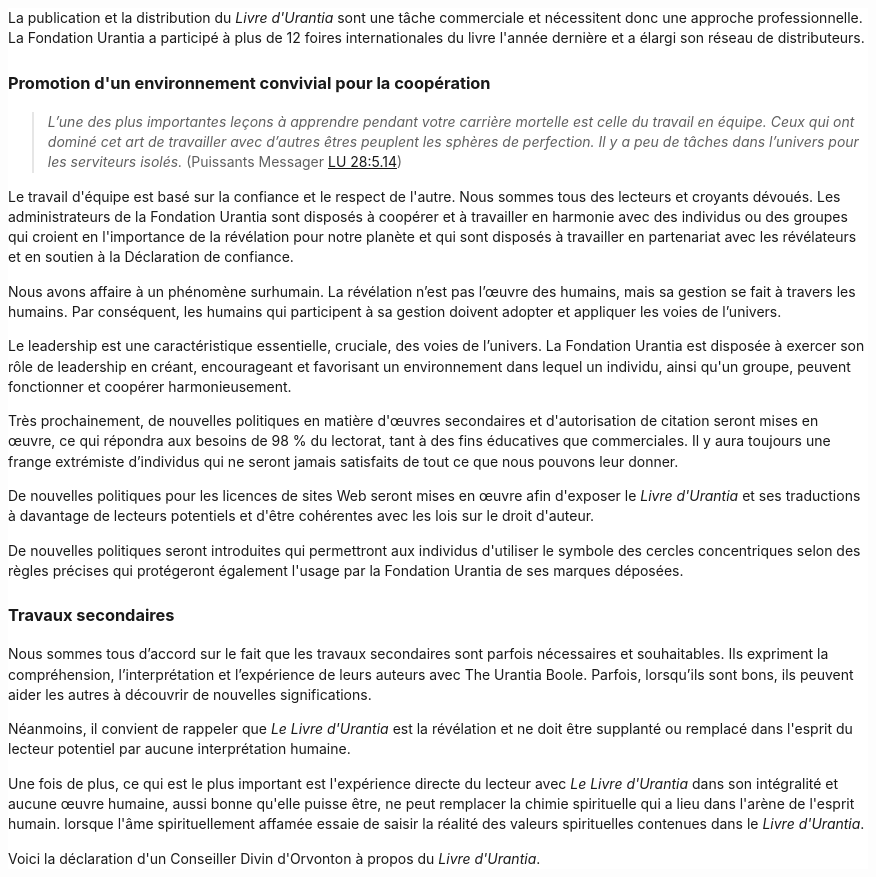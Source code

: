 La publication et la distribution du _Livre d'Urantia_ sont une tâche commerciale et nécessitent donc une approche professionnelle. La Fondation Urantia a participé à plus de 12 foires internationales du livre l'année dernière et a élargi son réseau de distributeurs.

### Promotion d'un environnement convivial pour la coopération

> _L’une des plus importantes leçons à apprendre pendant votre carrière mortelle est celle du travail en équipe. Ceux qui ont dominé cet art de travailler avec d’autres êtres peuplent les sphères de perfection. Il y a peu de tâches dans l’univers pour les serviteurs isolés._ (Puissants Messager <a id="a380_296"></a>[LU 28:5.14](/fr/The_Urantia_Book/28#p5_14))

Le travail d'équipe est basé sur la confiance et le respect de l'autre. Nous sommes tous des lecteurs et croyants dévoués. Les administrateurs de la Fondation Urantia sont disposés à coopérer et à travailler en harmonie avec des individus ou des groupes qui croient en l'importance de la révélation pour notre planète et qui sont disposés à travailler en partenariat avec les révélateurs et en soutien à la Déclaration de confiance.

Nous avons affaire à un phénomène surhumain. La révélation n’est pas l’œuvre des humains, mais sa gestion se fait à travers les humains. Par conséquent, les humains qui participent à sa gestion doivent adopter et appliquer les voies de l’univers.

Le leadership est une caractéristique essentielle, cruciale, des voies de l’univers. La Fondation Urantia est disposée à exercer son rôle de leadership en créant, encourageant et favorisant un environnement dans lequel un individu, ainsi qu'un groupe, peuvent fonctionner et coopérer harmonieusement.

Très prochainement, de nouvelles politiques en matière d'œuvres secondaires et d'autorisation de citation seront mises en œuvre, ce qui répondra aux besoins de 98 % du lectorat, tant à des fins éducatives que commerciales. Il y aura toujours une frange extrémiste d’individus qui ne seront jamais satisfaits de tout ce que nous pouvons leur donner.

De nouvelles politiques pour les licences de sites Web seront mises en œuvre afin d'exposer le _Livre d'Urantia_ et ses traductions à davantage de lecteurs potentiels et d'être cohérentes avec les lois sur le droit d'auteur.

De nouvelles politiques seront introduites qui permettront aux individus d'utiliser le symbole des cercles concentriques selon des règles précises qui protégeront également l'usage par la Fondation Urantia de ses marques déposées.

### Travaux secondaires

Nous sommes tous d’accord sur le fait que les travaux secondaires sont parfois nécessaires et souhaitables. Ils expriment la compréhension, l’interprétation et l’expérience de leurs auteurs avec The Urantia Boole. Parfois, lorsqu’ils sont bons, ils peuvent aider les autres à découvrir de nouvelles significations.

Néanmoins, il convient de rappeler que _Le Livre d'Urantia_ est la révélation et ne doit être supplanté ou remplacé dans l'esprit du lecteur potentiel par aucune interprétation humaine.

Une fois de plus, ce qui est le plus important est l'expérience directe du lecteur avec _Le Livre d'Urantia_ dans son intégralité et aucune œuvre humaine, aussi bonne qu'elle puisse être, ne peut remplacer la chimie spirituelle qui a lieu dans l'arène de l'esprit humain. lorsque l'âme spirituellement affamée essaie de saisir la réalité des valeurs spirituelles contenues dans le _Livre d'Urantia_.

Voici la déclaration d'un Conseiller Divin d'Orvonton à propos du _Livre d'Urantia_.
